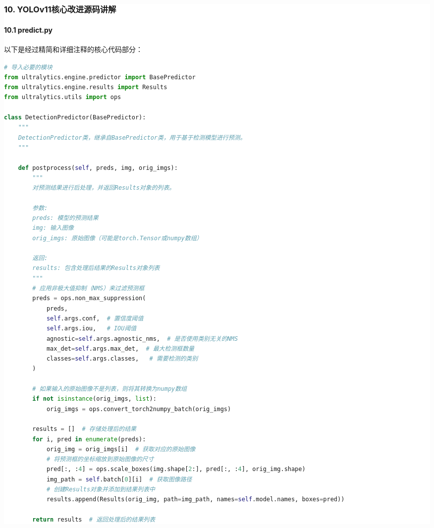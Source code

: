 
### 10. YOLOv11核心改进源码讲解

#### 10.1 predict.py

以下是经过精简和详细注释的核心代码部分：

```python
# 导入必要的模块
from ultralytics.engine.predictor import BasePredictor
from ultralytics.engine.results import Results
from ultralytics.utils import ops

class DetectionPredictor(BasePredictor):
    """
    DetectionPredictor类，继承自BasePredictor类，用于基于检测模型进行预测。
    """

    def postprocess(self, preds, img, orig_imgs):
        """
        对预测结果进行后处理，并返回Results对象的列表。

        参数:
        preds: 模型的预测结果
        img: 输入图像
        orig_imgs: 原始图像（可能是torch.Tensor或numpy数组）

        返回:
        results: 包含处理后结果的Results对象列表
        """
        # 应用非极大值抑制（NMS）来过滤预测框
        preds = ops.non_max_suppression(
            preds,
            self.args.conf,  # 置信度阈值
            self.args.iou,   # IOU阈值
            agnostic=self.args.agnostic_nms,  # 是否使用类别无关的NMS
            max_det=self.args.max_det,  # 最大检测框数量
            classes=self.args.classes,   # 需要检测的类别
        )

        # 如果输入的原始图像不是列表，则将其转换为numpy数组
        if not isinstance(orig_imgs, list):
            orig_imgs = ops.convert_torch2numpy_batch(orig_imgs)

        results = []  # 存储处理后的结果
        for i, pred in enumerate(preds):
            orig_img = orig_imgs[i]  # 获取对应的原始图像
            # 将预测框的坐标缩放到原始图像的尺寸
            pred[:, :4] = ops.scale_boxes(img.shape[2:], pred[:, :4], orig_img.shape)
            img_path = self.batch[0][i]  # 获取图像路径
            # 创建Results对象并添加到结果列表中
            results.append(Results(orig_img, path=img_path, names=self.model.names, boxes=pred))
        
        return results  # 返回处理后的结果列表
```
